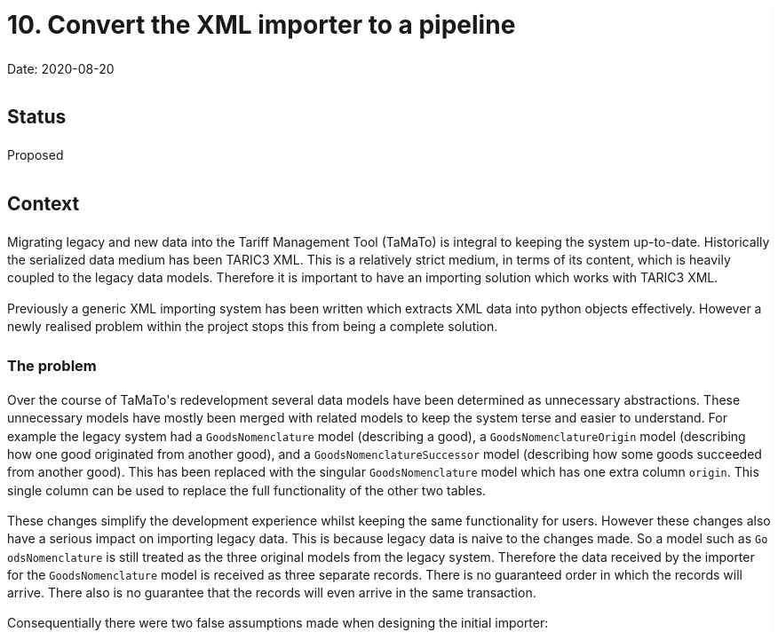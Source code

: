 # 10. Convert the XML importer to a pipeline

Date: 2020-08-20

## Status

Proposed

## Context

Migrating legacy and new data into the Tariff Management Tool (TaMaTo) is integral to keeping the system
up-to-date. Historically the serialized data medium has been TARIC3 XML. This is a relatively strict medium,
in terms of its content, which is heavily coupled to the legacy data models. Therefore it is important to have
an importing solution which works with TARIC3 XML. 

Previously a generic XML importing system has been written which extracts XML data into python objects
effectively. However a newly realised problem within the project stops this from being a complete solution.
 
### The problem

Over the course of TaMaTo's redevelopment several data models have been determined as unnecessary abstractions.
These unnecessary models have mostly been merged with related models to keep the system terse and easier to 
understand. For example the legacy system had a `GoodsNomenclature` model (describing a good), a 
`GoodsNomenclatureOrigin` model (describing how one good originated from another good), and a 
`GoodsNomenclatureSuccessor` model (describing how some goods succeeded from another good). This has 
been replaced with the singular `GoodsNomenclature` model which has one extra column `origin`. This single
column can be used to replace the full functionality of the other two tables.  

These changes simplify the development experience whilst keeping the same functionality for users. However these
changes also have a serious impact on importing legacy data. This is because legacy data is naive to the changes made. 
So a model such as `GoodsNomenclature` is still treated as the three original models from the legacy system. Therefore 
the data  received by the importer for the `GoodsNomenclature` model is received as three separate records. There is
no guaranteed order in which the records will arrive. There also is no guarantee that the records will even arrive in
the same transaction.

Consequentially there were two false assumptions made when designing the initial importer:
